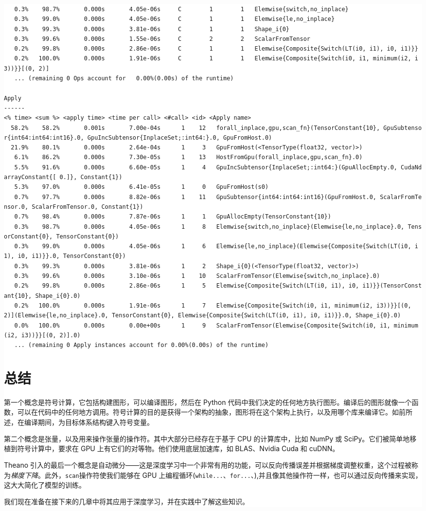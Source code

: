 ```
   0.3%    98.7%       0.000s       4.05e-06s     C        1        1   Elemwise{switch,no_inplace}
   0.3%    99.0%       0.000s       4.05e-06s     C        1        1   Elemwise{le,no_inplace}
   0.3%    99.3%       0.000s       3.81e-06s     C        1        1   Shape_i{0}
   0.3%    99.6%       0.000s       1.55e-06s     C        2        2   ScalarFromTensor
   0.2%    99.8%       0.000s       2.86e-06s     C        1        1   Elemwise{Composite{Switch(LT(i0, i1), i0, i1)}}
   0.2%   100.0%       0.000s       1.91e-06s     C        1        1   Elemwise{Composite{Switch(i0, i1, minimum(i2, i3))}}[(0, 2)]
   ... (remaining 0 Ops account for   0.00%(0.00s) of the runtime)

Apply
------
<% time> <sum %> <apply time> <time per call> <#call> <id> <Apply name>
  58.2%    58.2%       0.001s       7.00e-04s      1    12   forall_inplace,gpu,scan_fn}(TensorConstant{10}, GpuSubtensor{int64:int64:int16}.0, GpuIncSubtensor{InplaceSet;:int64:}.0, GpuFromHost.0)
  21.9%    80.1%       0.000s       2.64e-04s      1     3   GpuFromHost(<TensorType(float32, vector)>)
   6.1%    86.2%       0.000s       7.30e-05s      1    13   HostFromGpu(forall_inplace,gpu,scan_fn}.0)
   5.5%    91.6%       0.000s       6.60e-05s      1     4   GpuIncSubtensor{InplaceSet;:int64:}(GpuAllocEmpty.0, CudaNdarrayConstant{[ 0.]}, Constant{1})
   5.3%    97.0%       0.000s       6.41e-05s      1     0   GpuFromHost(s0)
   0.7%    97.7%       0.000s       8.82e-06s      1    11   GpuSubtensor{int64:int64:int16}(GpuFromHost.0, ScalarFromTensor.0, ScalarFromTensor.0, Constant{1})
   0.7%    98.4%       0.000s       7.87e-06s      1     1   GpuAllocEmpty(TensorConstant{10})
   0.3%    98.7%       0.000s       4.05e-06s      1     8   Elemwise{switch,no_inplace}(Elemwise{le,no_inplace}.0, TensorConstant{0}, TensorConstant{0})
   0.3%    99.0%       0.000s       4.05e-06s      1     6   Elemwise{le,no_inplace}(Elemwise{Composite{Switch(LT(i0, i1), i0, i1)}}.0, TensorConstant{0})
   0.3%    99.3%       0.000s       3.81e-06s      1     2   Shape_i{0}(<TensorType(float32, vector)>)
   0.3%    99.6%       0.000s       3.10e-06s      1    10   ScalarFromTensor(Elemwise{switch,no_inplace}.0)
   0.2%    99.8%       0.000s       2.86e-06s      1     5   Elemwise{Composite{Switch(LT(i0, i1), i0, i1)}}(TensorConstant{10}, Shape_i{0}.0)
   0.2%   100.0%       0.000s       1.91e-06s      1     7   Elemwise{Composite{Switch(i0, i1, minimum(i2, i3))}}[(0, 2)](Elemwise{le,no_inplace}.0, TensorConstant{0}, Elemwise{Composite{Switch(LT(i0, i1), i0, i1)}}.0, Shape_i{0}.0)
   0.0%   100.0%       0.000s       0.00e+00s      1     9   ScalarFromTensor(Elemwise{Composite{Switch(i0, i1, minimum(i2, i3))}}[(0, 2)].0)
   ... (remaining 0 Apply instances account for 0.00%(0.00s) of the runtime)
```

<title>Summary</title>  

# 总结

第一个概念是符号计算，它包括构建图形，可以编译图形，然后在 Python 代码中我们决定的任何地方执行图形。编译后的图形就像一个函数，可以在代码中的任何地方调用。符号计算的目的是获得一个架构的抽象，图形将在这个架构上执行，以及用哪个库来编译它。如前所述，在编译期间，为目标体系结构键入符号变量。

第二个概念是张量，以及用来操作张量的操作符。其中大部分已经存在于基于 CPU 的计算库中，比如 NumPy 或 SciPy。它们被简单地移植到符号计算中，要求在 GPU 上有它们的对等物。他们使用底层加速库，如 BLAS、Nvidia Cuda 和 cuDNN。

Theano 引入的最后一个概念是自动微分——这是深度学习中一个非常有用的功能，可以反向传播误差并根据梯度调整权重，这个过程被称为*梯度下降*。此外，`scan`操作符使我们能够在 GPU 上编程循环(`while...`、`for...`、),并且像其他操作符一样，也可以通过反向传播来实现，这大大简化了模型的训练。

我们现在准备在接下来的几章中将其应用于深度学习，并在实践中了解这些知识。